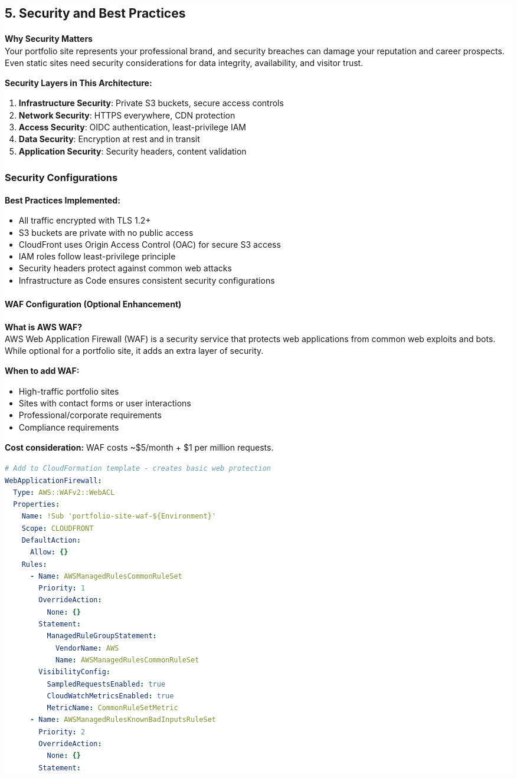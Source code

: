 
## 5. Security and Best Practices

**Why Security Matters**  
Your portfolio site represents your professional brand, and security breaches can damage your reputation and career prospects. Even static sites need security considerations for data integrity, availability, and visitor trust.

**Security Layers in This Architecture:**
1. **Infrastructure Security**: Private S3 buckets, secure access controls
2. **Network Security**: HTTPS everywhere, CDN protection
3. **Access Security**: OIDC authentication, least-privilege IAM
4. **Data Security**: Encryption at rest and in transit
5. **Application Security**: Security headers, content validation

### Security Configurations

**Best Practices Implemented:**
- All traffic encrypted with TLS 1.2+
- S3 buckets are private with no public access
- CloudFront uses Origin Access Control (OAC) for secure S3 access
- IAM roles follow least-privilege principle
- Security headers protect against common web attacks
- Infrastructure as Code ensures consistent security configurations

#### WAF Configuration (Optional Enhancement)

**What is AWS WAF?**  
AWS Web Application Firewall (WAF) is a security service that protects web applications from common web exploits and bots. While optional for a portfolio site, it adds an extra layer of security.

**When to add WAF:**
- High-traffic portfolio sites
- Sites with contact forms or user interactions
- Professional/corporate requirements
- Compliance requirements

**Cost consideration:** WAF costs ~$5/month + $1 per million requests.

```yaml
# Add to CloudFormation template - creates basic web protection
WebApplicationFirewall:
  Type: AWS::WAFv2::WebACL
  Properties:
    Name: !Sub 'portfolio-site-waf-${Environment}'
    Scope: CLOUDFRONT
    DefaultAction:
      Allow: {}
    Rules:
      - Name: AWSManagedRulesCommonRuleSet
        Priority: 1
        OverrideAction:
          None: {}
        Statement:
          ManagedRuleGroupStatement:
            VendorName: AWS
            Name: AWSManagedRulesCommonRuleSet
        VisibilityConfig:
          SampledRequestsEnabled: true
          CloudWatchMetricsEnabled: true
          MetricName: CommonRuleSetMetric
      - Name: AWSManagedRulesKnownBadInputsRuleSet
        Priority: 2
        OverrideAction:
          None: {}
        Statement:
```